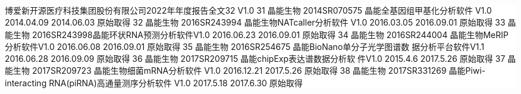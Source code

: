 博爱新开源医疗科技集团股份有限公司2022年年度报告全文32
V1.0
31
晶能生物
2014SR070575
晶能全基因组甲基化分析软件
V1.0
2014.04.09
2014.06.03
原始取得
32
晶能生物
2016SR243994
晶能生物NATcaller分析软件
V1.0
2016.03.05
2016.09.01
原始取得
33
晶能生物
2016SR243998晶能环状RNA预测分析软件V1.0
2016.06.23
2016.09.01
原始取得
34
晶能生物
2016SR244004
晶能生物MeRIP分析软件V1.0
2016.06.08
2016.09.01
原始取得
35
晶能生物
2016SR254675
晶能BioNano单分子光学图谱数
据分析平台软件V1.1
2016.06.28
2016.09.09
原始取得
36
晶能生物
2017SR209715
晶能chipExp表达谱数据分析软
件V1.0
2015.4.6
2017.5.26
原始取得
37
晶能生物
2017SR209723
晶能生物细菌mRNA分析软件
V1.0
2016.12.21
2017.5.26
原始取得
38
晶能生物
2017SR331269
晶能Piwi-interacting
RNA(piRNA)高通量测序分析软件
V1.0
2017.5.18
2017.6.30
原始取得